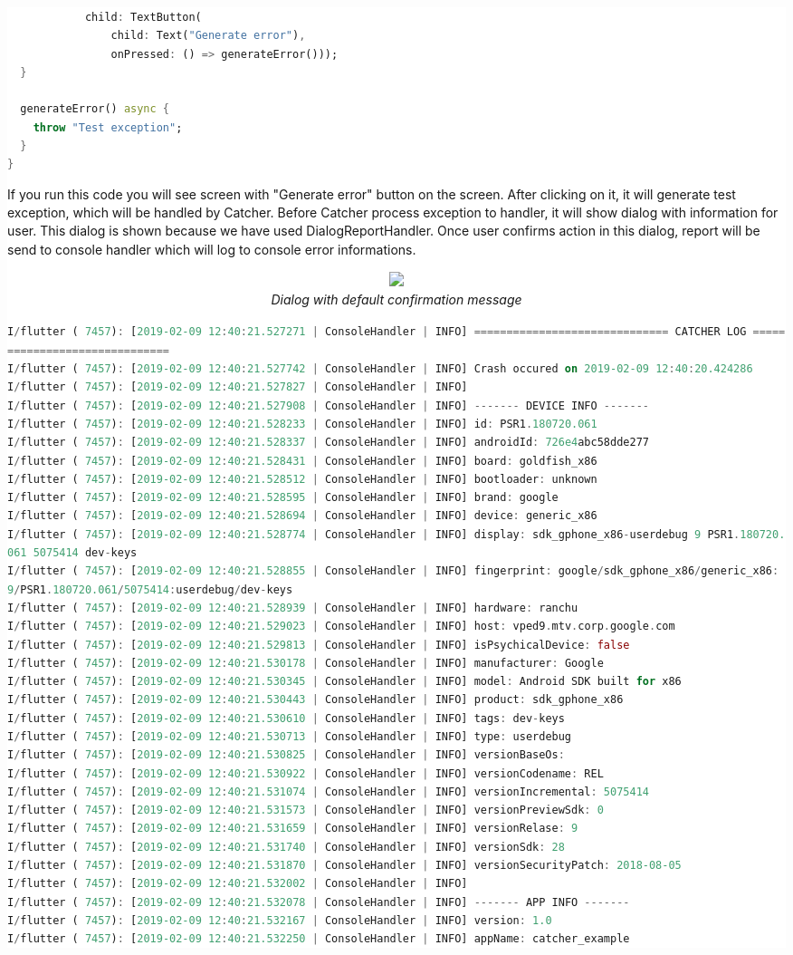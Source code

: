 ```dart
            child: TextButton(
                child: Text("Generate error"),
                onPressed: () => generateError()));
  }

  generateError() async {
    throw "Test exception";
  }
}

```
If you run this code you will see screen with "Generate error" button on the screen. 
After clicking on it, it will generate test exception, which will be handled by Catcher. Before Catcher process exception to handler, it will
show dialog with information for user. This dialog is shown because we have used DialogReportHandler. Once user confirms action in this dialog,
report will be send to console handler which will log to console error informations.

<p align="center">
<img src="https://raw.githubusercontent.com/jhomlala/catcher/master/screenshots/6.png" width="250px"> <br/> 
  <i>Dialog with default confirmation message</i>
</p>


  
```dart
I/flutter ( 7457): [2019-02-09 12:40:21.527271 | ConsoleHandler | INFO] ============================== CATCHER LOG ==============================
I/flutter ( 7457): [2019-02-09 12:40:21.527742 | ConsoleHandler | INFO] Crash occured on 2019-02-09 12:40:20.424286
I/flutter ( 7457): [2019-02-09 12:40:21.527827 | ConsoleHandler | INFO] 
I/flutter ( 7457): [2019-02-09 12:40:21.527908 | ConsoleHandler | INFO] ------- DEVICE INFO -------
I/flutter ( 7457): [2019-02-09 12:40:21.528233 | ConsoleHandler | INFO] id: PSR1.180720.061
I/flutter ( 7457): [2019-02-09 12:40:21.528337 | ConsoleHandler | INFO] androidId: 726e4abc58dde277
I/flutter ( 7457): [2019-02-09 12:40:21.528431 | ConsoleHandler | INFO] board: goldfish_x86
I/flutter ( 7457): [2019-02-09 12:40:21.528512 | ConsoleHandler | INFO] bootloader: unknown
I/flutter ( 7457): [2019-02-09 12:40:21.528595 | ConsoleHandler | INFO] brand: google
I/flutter ( 7457): [2019-02-09 12:40:21.528694 | ConsoleHandler | INFO] device: generic_x86
I/flutter ( 7457): [2019-02-09 12:40:21.528774 | ConsoleHandler | INFO] display: sdk_gphone_x86-userdebug 9 PSR1.180720.061 5075414 dev-keys
I/flutter ( 7457): [2019-02-09 12:40:21.528855 | ConsoleHandler | INFO] fingerprint: google/sdk_gphone_x86/generic_x86:9/PSR1.180720.061/5075414:userdebug/dev-keys
I/flutter ( 7457): [2019-02-09 12:40:21.528939 | ConsoleHandler | INFO] hardware: ranchu
I/flutter ( 7457): [2019-02-09 12:40:21.529023 | ConsoleHandler | INFO] host: vped9.mtv.corp.google.com
I/flutter ( 7457): [2019-02-09 12:40:21.529813 | ConsoleHandler | INFO] isPsychicalDevice: false
I/flutter ( 7457): [2019-02-09 12:40:21.530178 | ConsoleHandler | INFO] manufacturer: Google
I/flutter ( 7457): [2019-02-09 12:40:21.530345 | ConsoleHandler | INFO] model: Android SDK built for x86
I/flutter ( 7457): [2019-02-09 12:40:21.530443 | ConsoleHandler | INFO] product: sdk_gphone_x86
I/flutter ( 7457): [2019-02-09 12:40:21.530610 | ConsoleHandler | INFO] tags: dev-keys
I/flutter ( 7457): [2019-02-09 12:40:21.530713 | ConsoleHandler | INFO] type: userdebug
I/flutter ( 7457): [2019-02-09 12:40:21.530825 | ConsoleHandler | INFO] versionBaseOs: 
I/flutter ( 7457): [2019-02-09 12:40:21.530922 | ConsoleHandler | INFO] versionCodename: REL
I/flutter ( 7457): [2019-02-09 12:40:21.531074 | ConsoleHandler | INFO] versionIncremental: 5075414
I/flutter ( 7457): [2019-02-09 12:40:21.531573 | ConsoleHandler | INFO] versionPreviewSdk: 0
I/flutter ( 7457): [2019-02-09 12:40:21.531659 | ConsoleHandler | INFO] versionRelase: 9
I/flutter ( 7457): [2019-02-09 12:40:21.531740 | ConsoleHandler | INFO] versionSdk: 28
I/flutter ( 7457): [2019-02-09 12:40:21.531870 | ConsoleHandler | INFO] versionSecurityPatch: 2018-08-05
I/flutter ( 7457): [2019-02-09 12:40:21.532002 | ConsoleHandler | INFO] 
I/flutter ( 7457): [2019-02-09 12:40:21.532078 | ConsoleHandler | INFO] ------- APP INFO -------
I/flutter ( 7457): [2019-02-09 12:40:21.532167 | ConsoleHandler | INFO] version: 1.0
I/flutter ( 7457): [2019-02-09 12:40:21.532250 | ConsoleHandler | INFO] appName: catcher_example
```